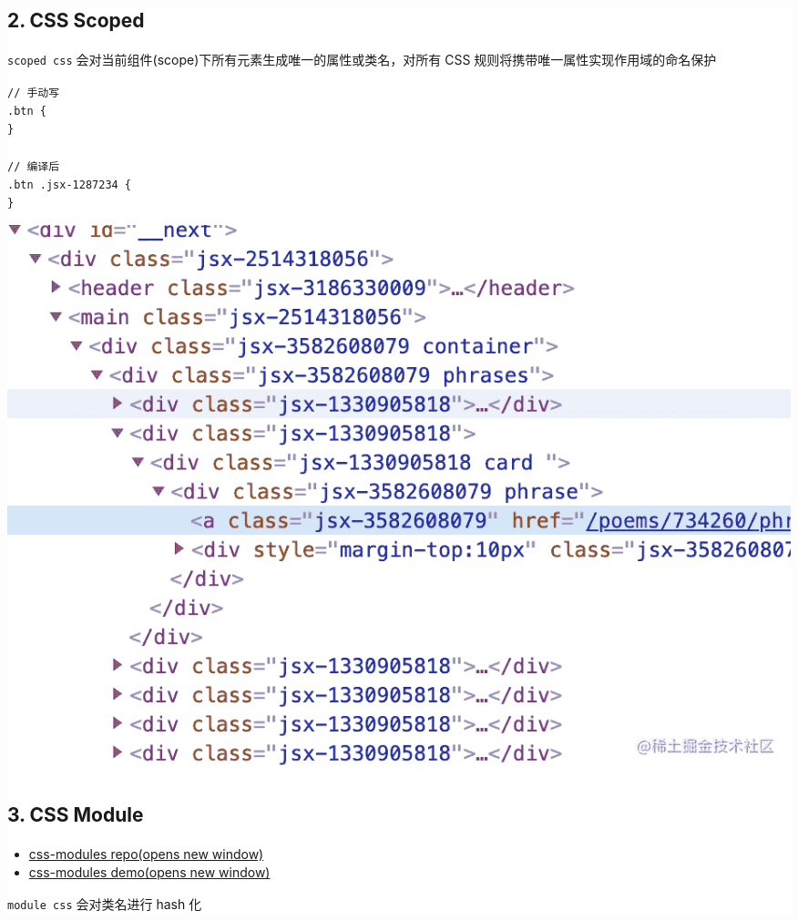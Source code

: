 ## 2\. CSS Scoped

`scoped css` 会对当前组件(scope)下所有元素生成唯一的属性或类名，对所有 CSS 规则将携带唯一属性实现作用域的命名保护

```
// 手动写
.btn {
}

// 编译后
.btn .jsx-1287234 {
} 
```

![css scoped demo](img/60ffc1daadb2811c6b476155780761ba.png)

## 3\. CSS Module

*   [css-modules repo(opens new window)](https://github.com/css-modules/css-modules)
*   [css-modules demo(opens new window)](https://css-modules.github.io/webpack-demo/)

`module css` 会对类名进行 hash 化
